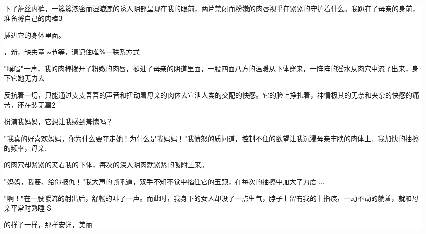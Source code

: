 


下了蕾丝内裤，一簇簇浓密而湿漉漉的诱人阴部呈现在我的眼前，两片禁闭而粉嫩的肉唇视乎在紧紧的守护着什么。我趴在了母亲的身前，准备将自己的肉棒3



插进它的身体里面。



，新，缺失章 ~节等，请记住唯%一联系方式





"噗嗤"一声，我的肉棒拨开了粉嫩的肉唇，挺进了母亲的阴道里面，一股四面八方的温暖从下体穿来，一阵阵的淫水从肉穴中流了出来，身下它她无力去



反抗着一切，只能通过支支吾吾的声音和扭动着母亲的肉体去宣泄人类的交配的快感。它的脸上挣扎着，神情极其的无奈和夹杂的快感的痛苦，还在装无辜2





扮演我妈妈，它想让我感到羞愧吗？





"我真的好喜欢妈妈，你为什么要夺走她！为什么是我妈妈！"我愤怒的质问道，控制不住的欲望让我沉浸母亲丰腴的肉体上，我加快的抽擦的频率，母亲.



的肉穴却紧紧的夹着我的下体，每次的深入阴肉就紧紧的吸附上来。







"妈妈，我要、给你报仇！"我大声的嘶吼道，双手不知不觉中掐住它的玉颈，在每次的抽擦中加大了力度 ...





"啊！"在一股暖流的射出后，舒畅的叫了一声。而此时，我身下的女人却没了一点生气，脖子上留有我的十指痕，一动不动的躺着，就和母亲平常时熟睡 $





的样子一样，那样安详，美丽


